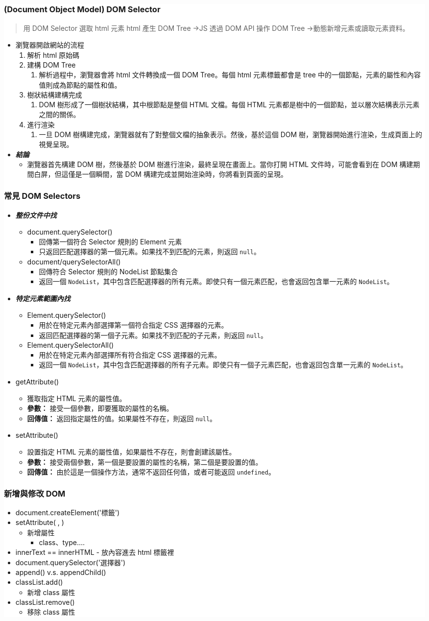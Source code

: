 ### (Document Object Model) DOM Selector

> 用 DOM Selector 選取 html 元素
> html 產生 DOM Tree ->JS 透過 DOM API 操作 DOM Tree ->動態新增元素或讀取元素資料。

- 瀏覽器開啟網站的流程
  1.  解析 html 原始碼
  2.  建構 DOM Tree
      1. 解析過程中，瀏覽器會將 html 文件轉換成一個 DOM Tree。每個 html 元素標籤都會是 tree 中的一個節點，元素的屬性和內容值則成為節點的屬性和值。
  3.  樹狀結構建構完成
      1. DOM 樹形成了一個樹狀結構，其中根節點是整個 HTML 文檔。每個 HTML 元素都是樹中的一個節點，並以層次結構表示元素之間的關係。
  4.  進行渲染
      1. 一旦 DOM 樹構建完成，瀏覽器就有了對整個文檔的抽象表示。然後，基於這個 DOM 樹，瀏覽器開始進行渲染，生成頁面上的視覺呈現。
- **_結論_**
  - 瀏覽器首先構建 DOM 樹，然後基於 DOM 樹進行渲染，最終呈現在畫面上。當你打開 HTML 文件時，可能會看到在 DOM 構建期間白屏，但這僅是一個瞬間，當 DOM 構建完成並開始渲染時，你將看到頁面的呈現。

### 常見 DOM Selectors

- **_整份文件中找_**
  - document.querySelector()
    - 回傳第一個符合 Selector 規則的 Element 元素
    - 只返回匹配選擇器的第一個元素。如果找不到匹配的元素，則返回 `null`。
  - document/querySelectorAll()
    - 回傳符合 Selector 規則的 NodeList 節點集合
    - 返回一個 `NodeList`，其中包含匹配選擇器的所有元素。即使只有一個元素匹配，也會返回包含單一元素的 `NodeList`。
- **_特定元素範圍內找_**

  - Element.querySelector()
    - 用於在特定元素內部選擇第一個符合指定 CSS 選擇器的元素。
    - 返回匹配選擇器的第一個子元素。如果找不到匹配的子元素，則返回 `null`。
  - Element.querySelectorAll()
    - 用於在特定元素內部選擇所有符合指定 CSS 選擇器的元素。
    - 返回一個 `NodeList`，其中包含匹配選擇器的所有子元素。即使只有一個子元素匹配，也會返回包含單一元素的 `NodeList`。

- getAttribute()
  - 獲取指定 HTML 元素的屬性值。
  - **參數：** 接受一個參數，即要獲取的屬性的名稱。
  - **回傳值：** 返回指定屬性的值。如果屬性不存在，則返回 `null`。
- setAttribute()
  - 設置指定 HTML 元素的屬性值，如果屬性不存在，則會創建該屬性。
  - **參數：** 接受兩個參數，第一個是要設置的屬性的名稱，第二個是要設置的值。
  - **回傳值：** 由於這是一個操作方法，通常不返回任何值，或者可能返回 `undefined`。

### 新增與修改 DOM

- document.createElement('標籤')
- setAttribute( , )
  - 新增屬性
    - class、type....
- innerText == innerHTML - 放內容進去 html 標籤裡
- document.querySelector('選擇器')
- append() v.s. appendChild()
- classList.add()
  - 新增 class 屬性
- classList.remove()
  - 移除 class 屬性
